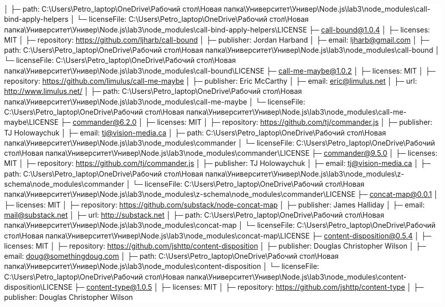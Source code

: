 │  ├─ path: C:\Users\Petro_laptop\OneDrive\Рабочий стол\Новая папка\Университет\Универ\Node.js\lab3\node_modules\call-bind-apply-helpers
│  └─ licenseFile: C:\Users\Petro_laptop\OneDrive\Рабочий стол\Новая папка\Университет\Универ\Node.js\lab3\node_modules\call-bind-apply-helpers\LICENSE
├─ call-bound@1.0.4
│  ├─ licenses: MIT
│  ├─ repository: https://github.com/ljharb/call-bound
│  ├─ publisher: Jordan Harband
│  ├─ email: ljharb@gmail.com
│  ├─ path: C:\Users\Petro_laptop\OneDrive\Рабочий стол\Новая папка\Университет\Универ\Node.js\lab3\node_modules\call-bound
│  └─ licenseFile: C:\Users\Petro_laptop\OneDrive\Рабочий стол\Новая папка\Университет\Универ\Node.js\lab3\node_modules\call-bound\LICENSE
├─ call-me-maybe@1.0.2
│  ├─ licenses: MIT
│  ├─ repository: https://github.com/limulus/call-me-maybe
│  ├─ publisher: Eric McCarthy
│  ├─ email: eric@limulus.net
│  ├─ url: http://www.limulus.net/
│  ├─ path: C:\Users\Petro_laptop\OneDrive\Рабочий стол\Новая папка\Университет\Универ\Node.js\lab3\node_modules\call-me-maybe
│  └─ licenseFile: C:\Users\Petro_laptop\OneDrive\Рабочий стол\Новая папка\Университет\Универ\Node.js\lab3\node_modules\call-me-maybe\LICENSE
├─ commander@6.2.0
│  ├─ licenses: MIT
│  ├─ repository: https://github.com/tj/commander.js
│  ├─ publisher: TJ Holowaychuk
│  ├─ email: tj@vision-media.ca
│  ├─ path: C:\Users\Petro_laptop\OneDrive\Рабочий стол\Новая папка\Университет\Универ\Node.js\lab3\node_modules\commander
│  └─ licenseFile: C:\Users\Petro_laptop\OneDrive\Рабочий стол\Новая папка\Университет\Универ\Node.js\lab3\node_modules\commander\LICENSE
├─ commander@9.5.0
│  ├─ licenses: MIT
│  ├─ repository: https://github.com/tj/commander.js
│  ├─ publisher: TJ Holowaychuk
│  ├─ email: tj@vision-media.ca
│  ├─ path: C:\Users\Petro_laptop\OneDrive\Рабочий стол\Новая папка\Университет\Универ\Node.js\lab3\node_modules\z-schema\node_modules\commander
│  └─ licenseFile: C:\Users\Petro_laptop\OneDrive\Рабочий стол\Новая папка\Университет\Универ\Node.js\lab3\node_modules\z-schema\node_modules\commander\LICENSE
├─ concat-map@0.0.1
│  ├─ licenses: MIT
│  ├─ repository: https://github.com/substack/node-concat-map
│  ├─ publisher: James Halliday
│  ├─ email: mail@substack.net
│  ├─ url: http://substack.net
│  ├─ path: C:\Users\Petro_laptop\OneDrive\Рабочий стол\Новая папка\Университет\Универ\Node.js\lab3\node_modules\concat-map
│  └─ licenseFile: C:\Users\Petro_laptop\OneDrive\Рабочий стол\Новая папка\Университет\Универ\Node.js\lab3\node_modules\concat-map\LICENSE
├─ content-disposition@0.5.4
│  ├─ licenses: MIT
│  ├─ repository: https://github.com/jshttp/content-disposition
│  ├─ publisher: Douglas Christopher Wilson
│  ├─ email: doug@somethingdoug.com
│  ├─ path: C:\Users\Petro_laptop\OneDrive\Рабочий стол\Новая папка\Университет\Универ\Node.js\lab3\node_modules\content-disposition
│  └─ licenseFile: C:\Users\Petro_laptop\OneDrive\Рабочий стол\Новая папка\Университет\Универ\Node.js\lab3\node_modules\content-disposition\LICENSE
├─ content-type@1.0.5
│  ├─ licenses: MIT
│  ├─ repository: https://github.com/jshttp/content-type
│  ├─ publisher: Douglas Christopher Wilson
